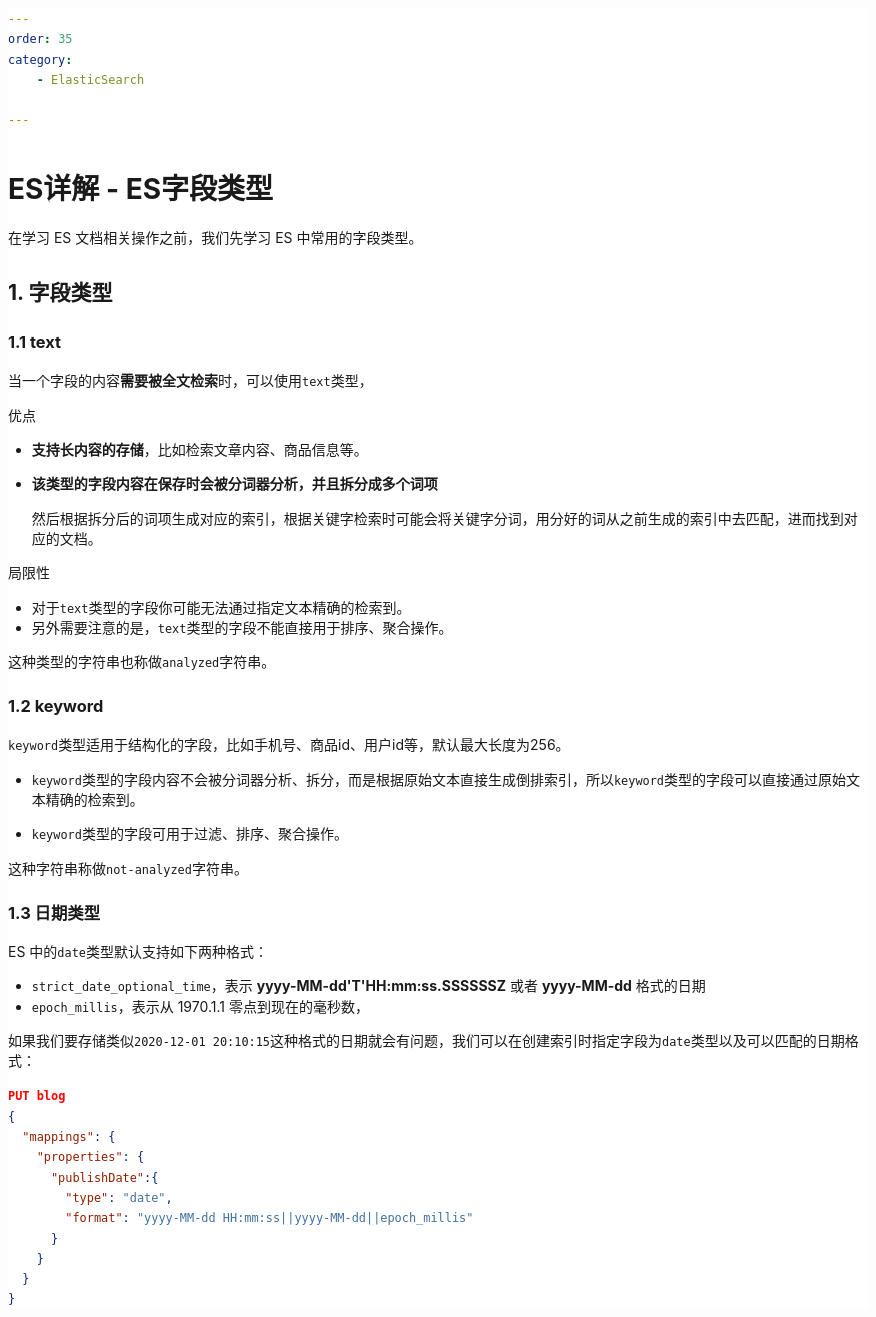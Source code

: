 ```yaml
---
order: 35
category:
	- ElasticSearch

---
```


# ES详解 - ES字段类型

在学习 ES 文档相关操作之前，我们先学习 ES 中常用的字段类型。

## 1. 字段类型

### 1.1 text

当一个字段的内容**需要被全文检索**时，可以使用`text`类型，

优点

- **支持长内容的存储**，比如检索文章内容、商品信息等。

- **该类型的字段内容在保存时会被分词器分析，并且拆分成多个词项**

   然后根据拆分后的词项生成对应的索引，根据关键字检索时可能会将关键字分词，用分好的词从之前生成的索引中去匹配，进而找到对应的文档。

局限性

- 对于`text`类型的字段你可能无法通过指定文本精确的检索到。
- 另外需要注意的是，`text`类型的字段不能直接用于排序、聚合操作。

这种类型的字符串也称做`analyzed`字符串。

### 1.2 keyword

`keyword`类型适用于结构化的字段，比如手机号、商品id、用户id等，默认最大长度为256。

- `keyword`类型的字段内容不会被分词器分析、拆分，而是根据原始文本直接生成倒排索引，所以`keyword`类型的字段可以直接通过原始文本精确的检索到。

- `keyword`类型的字段可用于过滤、排序、聚合操作。

这种字符串称做`not-analyzed`字符串。

### 1.3 日期类型

ES 中的`date`类型默认支持如下两种格式：

- `strict_date_optional_time`，表示 **yyyy-MM-dd'T'HH:mm:ss.SSSSSSZ** 或者 **yyyy-MM-dd** 格式的日期
- `epoch_millis`，表示从 1970.1.1 零点到现在的毫秒数，

如果我们要存储类似`2020-12-01 20:10:15`这种格式的日期就会有问题，我们可以在创建索引时指定字段为`date`类型以及可以匹配的日期格式：

```json
PUT blog
{
  "mappings": {
    "properties": {
      "publishDate":{
        "type": "date",
        "format": "yyyy-MM-dd HH:mm:ss||yyyy-MM-dd||epoch_millis"
      }
    }
  }
}
```
